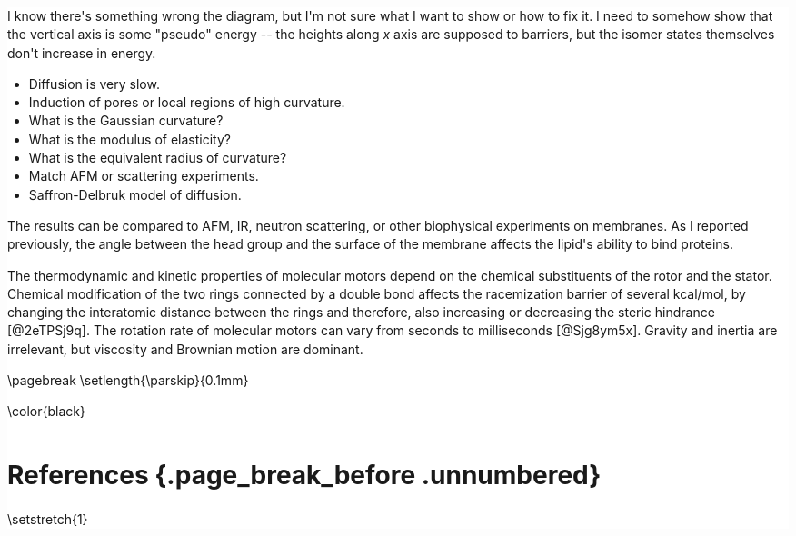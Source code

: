 I know there's something wrong the diagram, but I'm not sure what I want to show or how to fix it. I need to somehow show that the vertical axis is some "pseudo" energy -- the heights along $x$ axis are supposed to barriers, but the isomer states themselves don't increase in energy.

- Diffusion is very slow.
- Induction of pores or local regions of high curvature.
- What is the Gaussian curvature?
- What is the modulus of elasticity?
- What is the equivalent radius of curvature?
- Match AFM or scattering experiments.
- Saffron-Delbruk model of diffusion.

The results can be compared to AFM, IR, neutron scattering, or other biophysical experiments on membranes.
As I reported previously, the angle between the head group and the surface of the membrane affects the lipid's ability to bind proteins.

The thermodynamic and kinetic properties of molecular motors depend on the chemical substituents of the rotor and the stator.
Chemical modification of the two rings connected by a double bond affects the racemization barrier of several kcal/mol, by changing the interatomic distance between the rings and therefore, also increasing or decreasing the steric hindrance [@2eTPSj9q].
The rotation rate of molecular motors can vary from seconds to milliseconds [@Sjg8ym5x].
Gravity and inertia are irrelevant, but viscosity and Brownian motion are dominant.
</font>

\pagebreak
\setlength{\parskip}{0.1mm}

\color{black}
# References {.page_break_before .unnumbered}
\setstretch{1}


<div id="refs", custom-style="References"></div>
